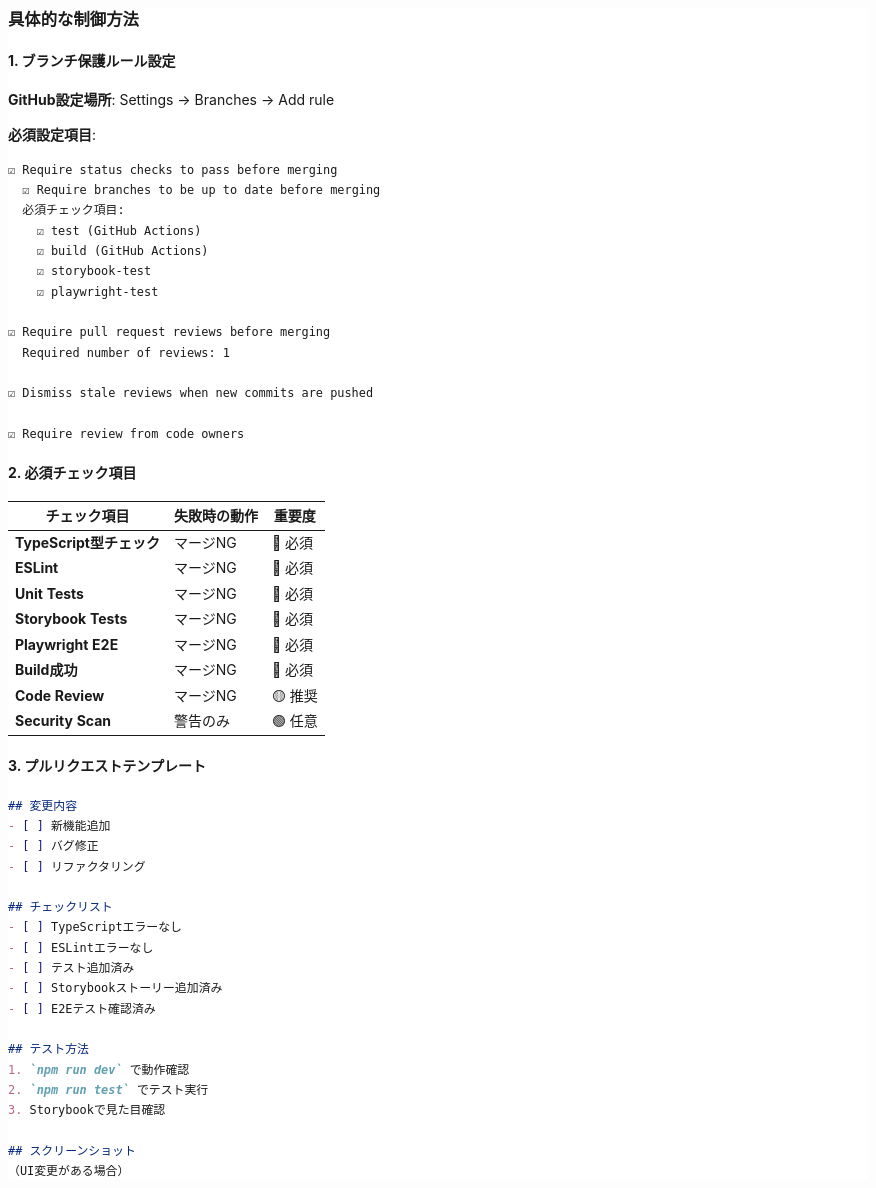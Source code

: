 ### 具体的な制御方法

#### 1. ブランチ保護ルール設定
**GitHub設定場所**: Settings → Branches → Add rule

**必須設定項目**:
```
☑ Require status checks to pass before merging
  ☑ Require branches to be up to date before merging
  必須チェック項目:
    ☑ test (GitHub Actions)
    ☑ build (GitHub Actions) 
    ☑ storybook-test
    ☑ playwright-test

☑ Require pull request reviews before merging
  Required number of reviews: 1

☑ Dismiss stale reviews when new commits are pushed

☑ Require review from code owners
```

#### 2. 必須チェック項目
| チェック項目 | 失敗時の動作 | 重要度 |
|-------------|-------------|--------|
| **TypeScript型チェック** | マージNG | 🔴 必須 |
| **ESLint** | マージNG | 🔴 必須 |
| **Unit Tests** | マージNG | 🔴 必須 |
| **Storybook Tests** | マージNG | 🔴 必須 |
| **Playwright E2E** | マージNG | 🔴 必須 |
| **Build成功** | マージNG | 🔴 必須 |
| **Code Review** | マージNG | 🟡 推奨 |
| **Security Scan** | 警告のみ | 🟢 任意 |

#### 3. プルリクエストテンプレート
```markdown
## 変更内容
- [ ] 新機能追加
- [ ] バグ修正  
- [ ] リファクタリング

## チェックリスト
- [ ] TypeScriptエラーなし
- [ ] ESLintエラーなし
- [ ] テスト追加済み
- [ ] Storybookストーリー追加済み
- [ ] E2Eテスト確認済み

## テスト方法
1. `npm run dev` で動作確認
2. `npm run test` でテスト実行
3. Storybookで見た目確認

## スクリーンショット
（UI変更がある場合）
```
